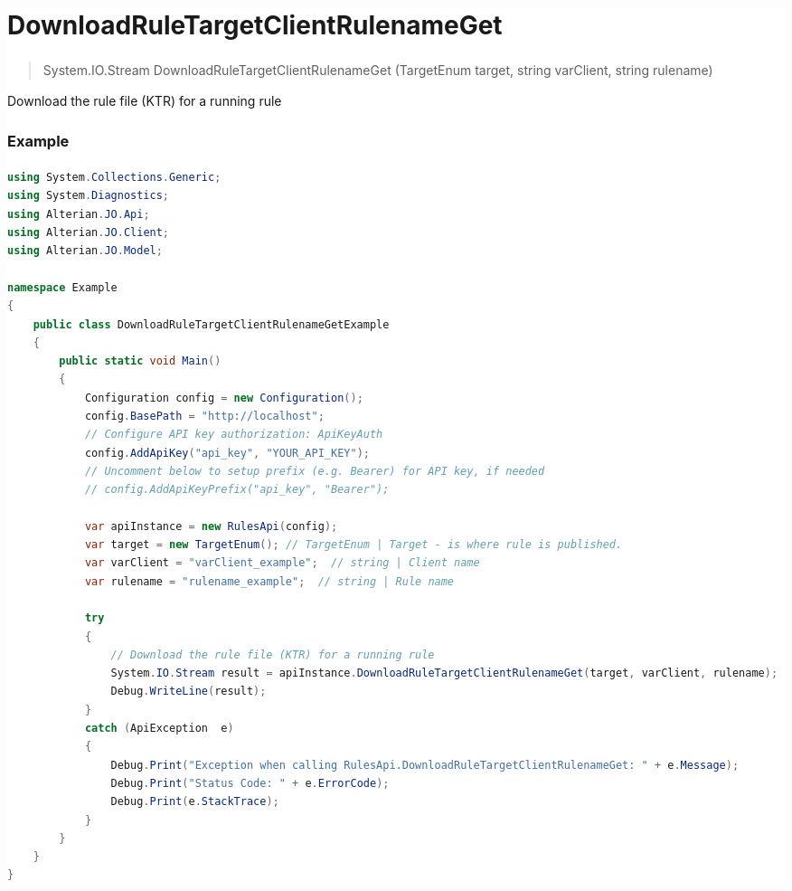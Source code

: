 <a id="downloadruletargetclientrulenameget"></a>
# **DownloadRuleTargetClientRulenameGet**
> System.IO.Stream DownloadRuleTargetClientRulenameGet (TargetEnum target, string varClient, string rulename)

Download the rule file (KTR) for a running rule

### Example
```csharp
using System.Collections.Generic;
using System.Diagnostics;
using Alterian.JO.Api;
using Alterian.JO.Client;
using Alterian.JO.Model;

namespace Example
{
    public class DownloadRuleTargetClientRulenameGetExample
    {
        public static void Main()
        {
            Configuration config = new Configuration();
            config.BasePath = "http://localhost";
            // Configure API key authorization: ApiKeyAuth
            config.AddApiKey("api_key", "YOUR_API_KEY");
            // Uncomment below to setup prefix (e.g. Bearer) for API key, if needed
            // config.AddApiKeyPrefix("api_key", "Bearer");

            var apiInstance = new RulesApi(config);
            var target = new TargetEnum(); // TargetEnum | Target - is where rule is published.
            var varClient = "varClient_example";  // string | Client name
            var rulename = "rulename_example";  // string | Rule name

            try
            {
                // Download the rule file (KTR) for a running rule
                System.IO.Stream result = apiInstance.DownloadRuleTargetClientRulenameGet(target, varClient, rulename);
                Debug.WriteLine(result);
            }
            catch (ApiException  e)
            {
                Debug.Print("Exception when calling RulesApi.DownloadRuleTargetClientRulenameGet: " + e.Message);
                Debug.Print("Status Code: " + e.ErrorCode);
                Debug.Print(e.StackTrace);
            }
        }
    }
}
```
